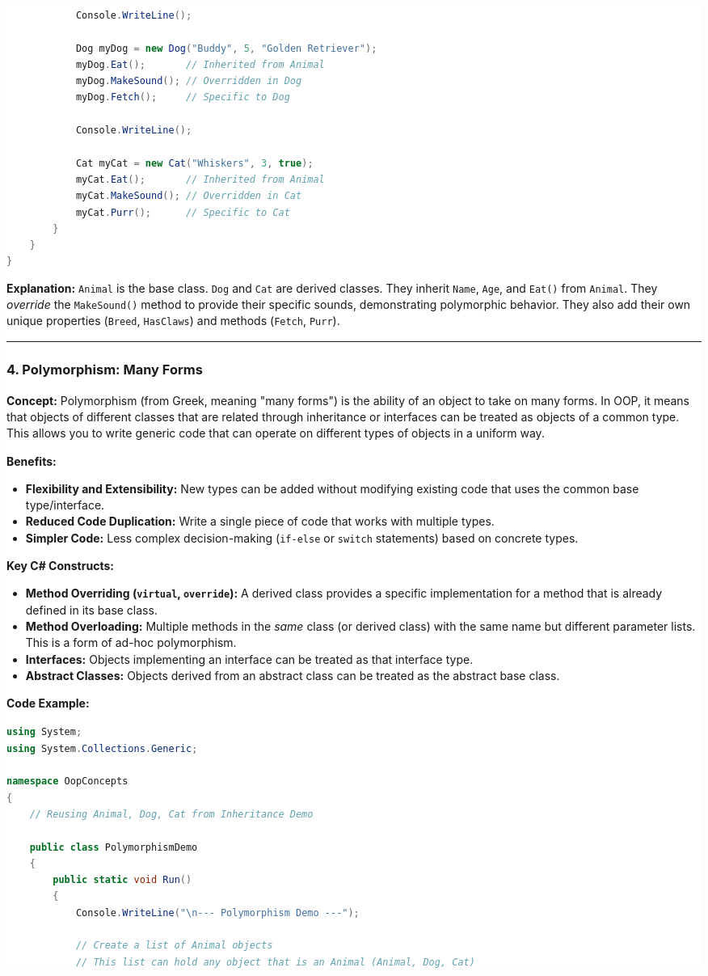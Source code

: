 ```csharp
            Console.WriteLine();

            Dog myDog = new Dog("Buddy", 5, "Golden Retriever");
            myDog.Eat();       // Inherited from Animal
            myDog.MakeSound(); // Overridden in Dog
            myDog.Fetch();     // Specific to Dog

            Console.WriteLine();

            Cat myCat = new Cat("Whiskers", 3, true);
            myCat.Eat();       // Inherited from Animal
            myCat.MakeSound(); // Overridden in Cat
            myCat.Purr();      // Specific to Cat
        }
    }
}
```

**Explanation:** `Animal` is the base class. `Dog` and `Cat` are derived classes. They inherit `Name`, `Age`, and `Eat()` from `Animal`. They *override* the `MakeSound()` method to provide their specific sounds, demonstrating polymorphic behavior. They also add their own unique properties (`Breed`, `HasClaws`) and methods (`Fetch`, `Purr`).

---

### 4. Polymorphism: Many Forms

**Concept:** Polymorphism (from Greek, meaning "many forms") is the ability of an object to take on many forms. In OOP, it means that objects of different classes that are related through inheritance or interfaces can be treated as objects of a common type. This allows you to write generic code that can operate on different types of objects in a uniform way.

**Benefits:**
* **Flexibility and Extensibility:** New types can be added without modifying existing code that uses the common base type/interface.
* **Reduced Code Duplication:** Write a single piece of code that works with multiple types.
* **Simpler Code:** Less complex decision-making (`if-else` or `switch` statements) based on concrete types.

**Key C# Constructs:**
* **Method Overriding (`virtual`, `override`):** A derived class provides a specific implementation for a method that is already defined in its base class.
* **Method Overloading:** Multiple methods in the *same* class (or derived class) with the same name but different parameter lists. This is a form of ad-hoc polymorphism.
* **Interfaces:** Objects implementing an interface can be treated as that interface type.
* **Abstract Classes:** Objects derived from an abstract class can be treated as the abstract base class.

**Code Example:**

```csharp
using System;
using System.Collections.Generic;

namespace OopConcepts
{
    // Reusing Animal, Dog, Cat from Inheritance Demo

    public class PolymorphismDemo
    {
        public static void Run()
        {
            Console.WriteLine("\n--- Polymorphism Demo ---");

            // Create a list of Animal objects
            // This list can hold any object that is an Animal (Animal, Dog, Cat)
```